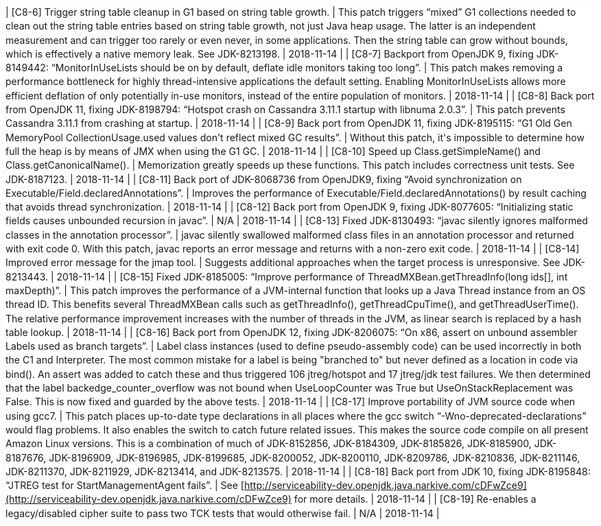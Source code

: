 |   [C8-6] Trigger string table cleanup in G1 based on string table growth.   |   This patch triggers “mixed” G1 collections needed to clean out the string table entries based on string table growth, not just Java heap usage. The latter is an independent measurement and can trigger too rarely or even never, in some applications. Then the string table can grow without bounds, which is effectively a native memory leak. See JDK-8213198.  |  2018-11-14  | 
|   [C8-7] Backport from OpenJDK 9, fixing JDK-8149442: “MonitorInUseLists should be on by default, deflate idle monitors taking too long”.   |   This patch makes removing a performance bottleneck for highly thread-intensive applications the default setting. Enabling MonitorInUseLists allows more efficient deflation of only potentially in-use monitors, instead of the entire population of monitors.   |  2018-11-14  | 
|   [C8-8] Back port from OpenJDK 11, fixing JDK-8198794: “Hotspot crash on Cassandra 3.11.1 startup with libnuma 2.0.3”.   |   This patch prevents Cassandra 3.11.1 from crashing at startup.   |  2018-11-14  | 
|   [C8-9] Back port from OpenJDK 11, fixing JDK-8195115: “G1 Old Gen MemoryPool CollectionUsage.used values don't reflect mixed GC results”.   |   Without this patch, it's impossible to determine how full the heap is by means of JMX when using the G1 GC.   |  2018-11-14  | 
|   [C8-10] Speed up Class.getSimpleName() and Class.getCanonicalName().   |   Memorization greatly speeds up these functions. This patch includes correctness unit tests. See JDK-8187123.   |  2018-11-14  | 
|   [C8-11] Back port of JDK-8068736 from OpenJDK9, fixing “Avoid synchronization on Executable/Field.declaredAnnotations”.   |   Improves the performance of Executable/Field.declaredAnnotations() by result caching that avoids thread synchronization.   |  2018-11-14  | 
|   [C8-12] Back port from OpenJDK 9, fixing JDK-8077605: “Initializing static fields causes unbounded recursion in javac”.   |   N/A   |  2018-11-14  | 
|   [C8-13] Fixed JDK-8130493: “javac silently ignores malformed classes in the annotation processor”.   |   javac silently swallowed malformed class files in an annotation processor and returned with exit code 0. With this patch, javac reports an error message and returns with a non-zero exit code.   |  2018-11-14  | 
|   [C8-14] Improved error message for the jmap tool.   |   Suggests additional approaches when the target process is unresponsive. See JDK-8213443.   |  2018-11-14  | 
|   [C8-15] Fixed JDK-8185005: “Improve performance of ThreadMXBean.getThreadInfo(long ids[], int maxDepth)”.   |   This patch improves the performance of a JVM-internal function that looks up a Java Thread instance from an OS thread ID. This benefits several ThreadMXBean calls such as getThreadInfo(), getThreadCpuTime(), and getThreadUserTime(). The relative performance improvement increases with the number of threads in the JVM, as linear search is replaced by a hash table lookup.   |  2018-11-14  | 
|   [C8-16] Back port from OpenJDK 12, fixing JDK-8206075: “On x86, assert on unbound assembler Labels used as branch targets”.   |   Label class instances (used to define pseudo-assembly code) can be used incorrectly in both the C1 and Interpreter. The most common mistake for a label is being "branched to" but never defined as a location in code via bind(). An assert was added to catch these and thus triggered 106 jtreg/hotspot and 17 jtreg/jdk test failures. We then determined that the label backedge_counter_overflow was not bound when UseLoopCounter was True but UseOnStackReplacement was False. This is now fixed and guarded by the above tests.   |  2018-11-14  | 
|   [C8-17] Improve portability of JVM source code when using gcc7.   |   This patch places up-to-date type declarations in all places where the gcc switch “-Wno-deprecated-declarations” would flag problems. It also enables the switch to catch future related issues. This makes the source code compile on all present Amazon Linux versions. This is a combination of much of JDK-8152856, JDK-8184309, JDK-8185826, JDK-8185900, JDK-8187676, JDK-8196909, JDK-8196985, JDK-8199685, JDK-8200052, JDK-8200110, JDK-8209786, JDK-8210836, JDK-8211146, JDK-8211370, JDK-8211929, JDK-8213414, and JDK-8213575.   |  2018-11-14  | 
|   [C8-18] Back port from JDK 10, fixing JDK-8195848: “JTREG test for StartManagementAgent fails”.   |   See [http://serviceability-dev.openjdk.java.narkive.com/cDFwZce9](http://serviceability-dev.openjdk.java.narkive.com/cDFwZce9) for more details.   |  2018-11-14  | 
|   [C8-19] Re-enables a legacy/disabled cipher suite to pass two TCK tests that would otherwise fail.   |   N/A   |  2018-11-14  | 
